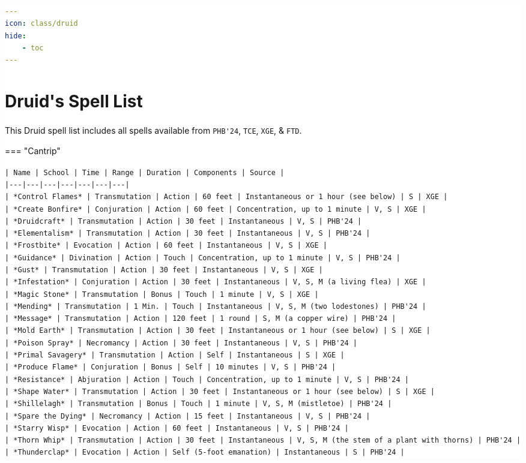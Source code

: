 ```yaml
---
icon: class/druid
hide:
    - toc
---
```


# Druid's Spell List

This Druid spell list includes all spells available from `PHB'24`, `TCE`, `XGE`, & `FTD`.

=== "Cantrip"

    | Name | School | Time | Range | Duration | Components | Source |
    |---|---|---|---|---|---|---| 
    | *Control Flames* | Transmutation | Action | 60 feet | Instantaneous or 1 hour (see below) | S | XGE |
    | *Create Bonfire* | Conjuration | Action | 60 feet | Concentration, up to 1 minute | V, S | XGE |
    | *Druidcraft* | Transmutation | Action | 30 feet | Instantaneous | V, S | PHB'24 |
    | *Elementalism* | Transmutation | Action | 30 feet | Instantaneous | V, S | PHB'24 |
    | *Frostbite* | Evocation | Action | 60 feet | Instantaneous | V, S | XGE |
    | *Guidance* | Divination | Action | Touch | Concentration, up to 1 minute | V, S | PHB'24 |
    | *Gust* | Transmutation | Action | 30 feet | Instantaneous | V, S | XGE |
    | *Infestation* | Conjuration | Action | 30 feet | Instantaneous | V, S, M (a living flea) | XGE |
    | *Magic Stone* | Transmutation | Bonus | Touch | 1 minute | V, S | XGE |
    | *Mending* | Transmutation | 1 Min. | Touch | Instantaneous | V, S, M (two lodestones) | PHB'24 |
    | *Message* | Transmutation | Action | 120 feet | 1 round | S, M (a copper wire) | PHB'24 |
    | *Mold Earth* | Transmutation | Action | 30 feet | Instantaneous or 1 hour (see below) | S | XGE |
    | *Poison Spray* | Necromancy | Action | 30 feet | Instantaneous | V, S | PHB'24 |
    | *Primal Savagery* | Transmutation | Action | Self | Instantaneous | S | XGE |
    | *Produce Flame* | Conjuration | Bonus | Self | 10 minutes | V, S | PHB'24 |
    | *Resistance* | Abjuration | Action | Touch | Concentration, up to 1 minute | V, S | PHB'24 |
    | *Shape Water* | Transmutation | Action | 30 feet | Instantaneous or 1 hour (see below) | S | XGE |
    | *Shillelagh* | Transmutation | Bonus | Touch | 1 minute | V, S, M (mistletoe) | PHB'24 |
    | *Spare the Dying* | Necromancy | Action | 15 feet | Instantaneous | V, S | PHB'24 |
    | *Starry Wisp* | Evocation | Action | 60 feet | Instantaneous | V, S | PHB'24 |
    | *Thorn Whip* | Transmutation | Action | 30 feet | Instantaneous | V, S, M (the stem of a plant with thorns) | PHB'24 |
    | *Thunderclap* | Evocation | Action | Self (5-foot emanation) | Instantaneous | S | PHB'24 |
